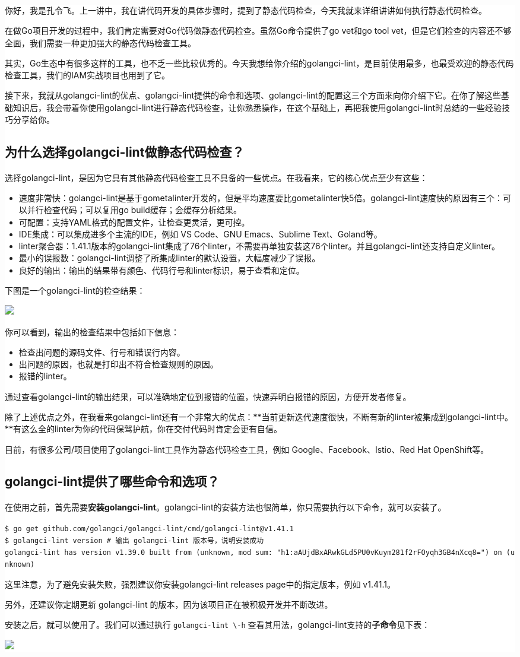 你好，我是孔令飞。上一讲中，我在讲代码开发的具体步骤时，提到了静态代码检查，今天我就来详细讲讲如何执行静态代码检查。

在做Go项目开发的过程中，我们肯定需要对Go代码做静态代码检查。虽然Go命令提供了go vet和go tool vet，但是它们检查的内容还不够全面，我们需要一种更加强大的静态代码检查工具。

其实，Go生态中有很多这样的工具，也不乏一些比较优秀的。今天我想给你介绍的golangci-lint，是目前使用最多，也最受欢迎的静态代码检查工具，我们的IAM实战项目也用到了它。

接下来，我就从golangci-lint的优点、golangci-lint提供的命令和选项、golangci-lint的配置这三个方面来向你介绍下它。在你了解这些基础知识后，我会带着你使用golangci-lint进行静态代码检查，让你熟悉操作，在这个基础上，再把我使用golangci-lint时总结的一些经验技巧分享给你。

## 为什么选择golangci-lint做静态代码检查？

选择golangci-lint，是因为它具有其他静态代码检查工具不具备的一些优点。在我看来，它的核心优点至少有这些：

* 速度非常快：golangci-lint是基于gometalinter开发的，但是平均速度要比gometalinter快5倍。golangci-lint速度快的原因有三个：可以并行检查代码；可以复用go build缓存；会缓存分析结果。
* 可配置：支持YAML格式的配置文件，让检查更灵活，更可控。
* IDE集成：可以集成进多个主流的IDE，例如 VS Code、GNU Emacs、Sublime Text、Goland等。
* linter聚合器：1.41.1版本的golangci-lint集成了76个linter，不需要再单独安装这76个linter。并且golangci-lint还支持自定义linter。
* 最小的误报数：golangci-lint调整了所集成linter的默认设置，大幅度减少了误报。
* 良好的输出：输出的结果带有颜色、代码行号和linter标识，易于查看和定位。



下图是一个golangci-lint的检查结果：

![](https://static001.geekbang.org/resource/image/ed/d4/ed9c1d775e31a8a5b60a5a6882d0bed4.png?wh=2527x563)

你可以看到，输出的检查结果中包括如下信息：

* 检查出问题的源码文件、行号和错误行内容。
* 出问题的原因，也就是打印出不符合检查规则的原因。
* 报错的linter。

通过查看golangci-lint的输出结果，可以准确地定位到报错的位置，快速弄明白报错的原因，方便开发者修复。

除了上述优点之外，在我看来golangci-lint还有一个非常大的优点：**当前更新迭代速度很快，不断有新的linter被集成到golangci-lint中。**有这么全的linter为你的代码保驾护航，你在交付代码时肯定会更有自信。

目前，有很多公司/项目使用了golangci-lint工具作为静态代码检查工具，例如 Google、Facebook、Istio、Red Hat OpenShift等。

## golangci-lint提供了哪些命令和选项？

在使用之前，首先需要**安装golangci-lint**。golangci-lint的安装方法也很简单，你只需要执行以下命令，就可以安装了。

    $ go get github.com/golangci/golangci-lint/cmd/golangci-lint@v1.41.1
    $ golangci-lint version # 输出 golangci-lint 版本号，说明安装成功
    golangci-lint has version v1.39.0 built from (unknown, mod sum: "h1:aAUjdBxARwkGLd5PU0vKuym281f2rFOyqh3GB4nXcq8=") on (unknown)
    

这里注意，为了避免安装失败，强烈建议你安装golangci-lint releases page中的指定版本，例如 v1.41.1。

另外，还建议你定期更新 golangci-lint 的版本，因为该项目正在被积极开发并不断改进。

安装之后，就可以使用了。我们可以通过执行 `golangci-lint \-h` 查看其用法，golangci-lint支持的**子命令**见下表：

![](https://static001.geekbang.org/resource/image/34/42/34617a68604b7b5613948f89230c7a42.png?wh=1376x1015)
